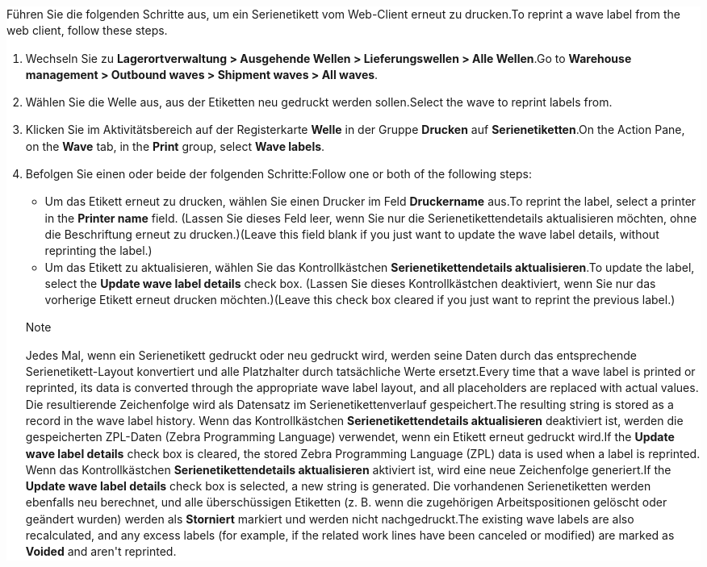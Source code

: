 <span data-ttu-id="c7f43-126">Führen Sie die folgenden Schritte aus, um ein Serienetikett vom Web-Client erneut zu drucken.</span><span class="sxs-lookup"><span data-stu-id="c7f43-126">To reprint a wave label from the web client, follow these steps.</span></span>

1. <span data-ttu-id="c7f43-127">Wechseln Sie zu **Lagerortverwaltung \> Ausgehende Wellen \> Lieferungswellen \> Alle Wellen**.</span><span class="sxs-lookup"><span data-stu-id="c7f43-127">Go to **Warehouse management \> Outbound waves \> Shipment waves \> All waves**.</span></span>
1. <span data-ttu-id="c7f43-128">Wählen Sie die Welle aus, aus der Etiketten neu gedruckt werden sollen.</span><span class="sxs-lookup"><span data-stu-id="c7f43-128">Select the wave to reprint labels from.</span></span>
1. <span data-ttu-id="c7f43-129">Klicken Sie im Aktivitätsbereich auf der Registerkarte **Welle** in der Gruppe **Drucken** auf **Serienetiketten**.</span><span class="sxs-lookup"><span data-stu-id="c7f43-129">On the Action Pane, on the **Wave** tab, in the **Print** group, select **Wave labels**.</span></span>
1. <span data-ttu-id="c7f43-130">Befolgen Sie einen oder beide der folgenden Schritte:</span><span class="sxs-lookup"><span data-stu-id="c7f43-130">Follow one or both of the following steps:</span></span>

    - <span data-ttu-id="c7f43-131">Um das Etikett erneut zu drucken, wählen Sie einen Drucker im Feld **Druckername** aus.</span><span class="sxs-lookup"><span data-stu-id="c7f43-131">To reprint the label, select a printer in the **Printer name** field.</span></span> <span data-ttu-id="c7f43-132">(Lassen Sie dieses Feld leer, wenn Sie nur die Serienetikettendetails aktualisieren möchten, ohne die Beschriftung erneut zu drucken.)</span><span class="sxs-lookup"><span data-stu-id="c7f43-132">(Leave this field blank if you just want to update the wave label details, without reprinting the label.)</span></span>
    - <span data-ttu-id="c7f43-133">Um das Etikett zu aktualisieren, wählen Sie das Kontrollkästchen **Serienetikettendetails aktualisieren**.</span><span class="sxs-lookup"><span data-stu-id="c7f43-133">To update the label, select the **Update wave label details** check box.</span></span> <span data-ttu-id="c7f43-134">(Lassen Sie dieses Kontrollkästchen deaktiviert, wenn Sie nur das vorherige Etikett erneut drucken möchten.)</span><span class="sxs-lookup"><span data-stu-id="c7f43-134">(Leave this check box cleared if you just want to reprint the previous label.)</span></span>

    > [!NOTE]
    > <span data-ttu-id="c7f43-135">Jedes Mal, wenn ein Serienetikett gedruckt oder neu gedruckt wird, werden seine Daten durch das entsprechende Serienetikett-Layout konvertiert und alle Platzhalter durch tatsächliche Werte ersetzt.</span><span class="sxs-lookup"><span data-stu-id="c7f43-135">Every time that a wave label is printed or reprinted, its data is converted through the appropriate wave label layout, and all placeholders are replaced with actual values.</span></span> <span data-ttu-id="c7f43-136">Die resultierende Zeichenfolge wird als Datensatz im Serienetikettenverlauf gespeichert.</span><span class="sxs-lookup"><span data-stu-id="c7f43-136">The resulting string is stored as a record in the wave label history.</span></span> <span data-ttu-id="c7f43-137">Wenn das Kontrollkästchen **Serienetikettendetails aktualisieren** deaktiviert ist, werden die gespeicherten ZPL-Daten (Zebra Programming Language) verwendet, wenn ein Etikett erneut gedruckt wird.</span><span class="sxs-lookup"><span data-stu-id="c7f43-137">If the **Update wave label details** check box is cleared, the stored Zebra Programming Language (ZPL) data is used when a label is reprinted.</span></span> <span data-ttu-id="c7f43-138">Wenn das Kontrollkästchen **Serienetikettendetails aktualisieren** aktiviert ist, wird eine neue Zeichenfolge generiert.</span><span class="sxs-lookup"><span data-stu-id="c7f43-138">If the **Update wave label details** check box is selected, a new string is generated.</span></span> <span data-ttu-id="c7f43-139">Die vorhandenen Serienetiketten werden ebenfalls neu berechnet, und alle überschüssigen Etiketten (z. B. wenn die zugehörigen Arbeitspositionen gelöscht oder geändert wurden) werden als **Storniert** markiert und werden nicht nachgedruckt.</span><span class="sxs-lookup"><span data-stu-id="c7f43-139">The existing wave labels are also recalculated, and any excess labels (for example, if the related work lines have been canceled or modified) are marked as **Voided** and aren't reprinted.</span></span>
